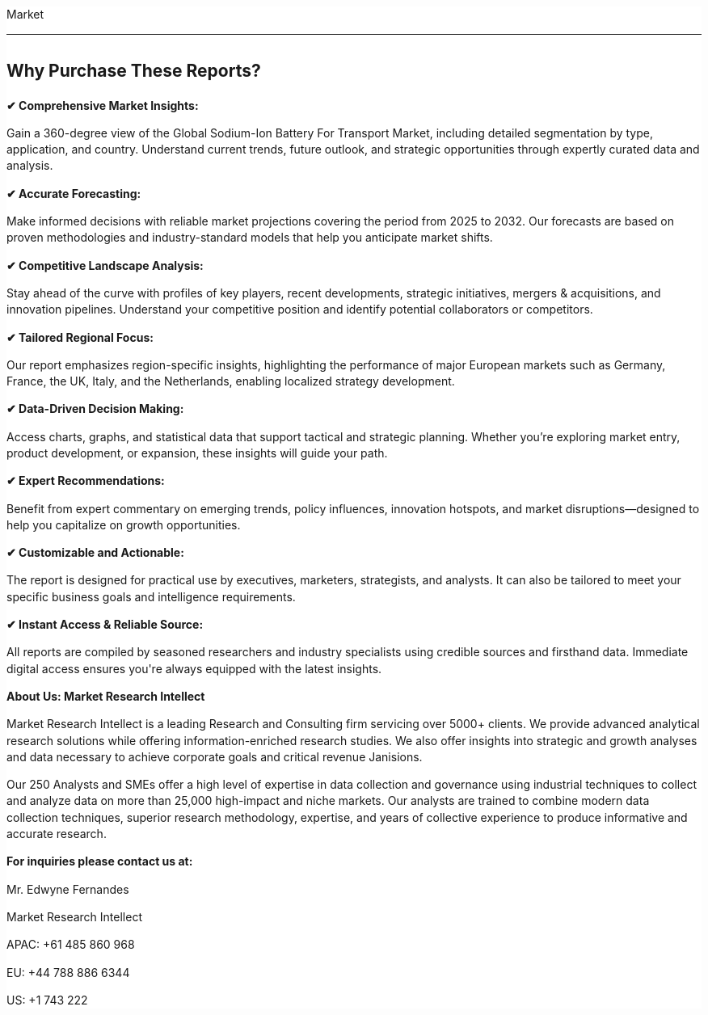 Market</a></span></p></blockquote><hr /><h2>Why Purchase These Reports?</h2><p><strong>✔ Comprehensive Market Insights:</strong></p><p>Gain a 360-degree view of the Global Sodium-Ion Battery For Transport Market, including detailed segmentation by type, application, and country. Understand current trends, future outlook, and strategic opportunities through expertly curated data and analysis.</p><p><strong>✔ Accurate Forecasting:</strong></p><p>Make informed decisions with reliable market projections covering the period from 2025 to 2032. Our forecasts are based on proven methodologies and industry-standard models that help you anticipate market shifts.</p><p><strong>✔ Competitive Landscape Analysis:</strong></p><p>Stay ahead of the curve with profiles of key players, recent developments, strategic initiatives, mergers &amp; acquisitions, and innovation pipelines. Understand your competitive position and identify potential collaborators or competitors.</p><p><strong>✔ Tailored Regional Focus:</strong></p><p>Our report emphasizes region-specific insights, highlighting the performance of major European markets such as Germany, France, the UK, Italy, and the Netherlands, enabling localized strategy development.</p><p><strong>✔ Data-Driven Decision Making:</strong></p><p>Access charts, graphs, and statistical data that support tactical and strategic planning. Whether you&rsquo;re exploring market entry, product development, or expansion, these insights will guide your path.</p><p><strong>✔ Expert Recommendations:</strong></p><p>Benefit from expert commentary on emerging trends, policy influences, innovation hotspots, and market disruptions&mdash;designed to help you capitalize on growth opportunities.</p><p><strong>✔ Customizable and Actionable:</strong></p><p>The report is designed for practical use by executives, marketers, strategists, and analysts. It can also be tailored to meet your specific business goals and intelligence requirements.</p><p><strong>✔ Instant Access &amp; Reliable Source:</strong></p><p>All reports are compiled by seasoned researchers and industry specialists using credible sources and firsthand data. Immediate digital access ensures you're always equipped with the latest insights.</p><p><strong><span class="font-[700]">About Us: Market Research Intellect</span></strong></p><p><span class="">Market Research Intellect is a leading Research and Consulting firm servicing over 5000+ clients. We provide advanced analytical research solutions while offering information-enriched research studies.&nbsp;</span>We also offer insights into strategic and growth analyses and data necessary to achieve corporate goals and critical revenue Janisions.</p><p><span class="">Our 250 Analysts and SMEs offer a high level of expertise in data collection and governance using industrial techniques to collect and analyze data on more than 25,000 high-impact and niche markets. Our analysts are trained to combine modern data collection techniques, superior research methodology, expertise, and years of collective experience to produce informative and accurate research.</span></p><p><strong>For inquiries please contact us at:</strong></p><p>Mr. Edwyne Fernandes</p><p>Market Research Intellect</p><p>APAC: +61 485 860 968</p><p>EU: +44 788 886 6344</p><p>US: +1 743 222